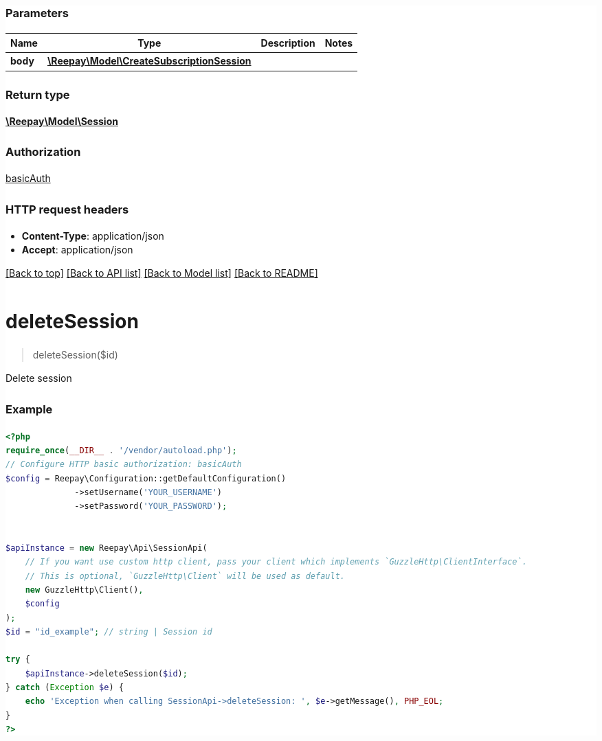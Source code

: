 ### Parameters

Name | Type | Description  | Notes
------------- | ------------- | ------------- | -------------
 **body** | [**\Reepay\Model\CreateSubscriptionSession**](../Model/CreateSubscriptionSession.md)|  |

### Return type

[**\Reepay\Model\Session**](../Model/Session.md)

### Authorization

[basicAuth](../../README.md#basicAuth)

### HTTP request headers

 - **Content-Type**: application/json
 - **Accept**: application/json

[[Back to top]](#) [[Back to API list]](../../README.md#documentation-for-api-endpoints) [[Back to Model list]](../../README.md#documentation-for-models) [[Back to README]](../../README.md)

# **deleteSession**
> deleteSession($id)

Delete session

### Example
```php
<?php
require_once(__DIR__ . '/vendor/autoload.php');
// Configure HTTP basic authorization: basicAuth
$config = Reepay\Configuration::getDefaultConfiguration()
              ->setUsername('YOUR_USERNAME')
              ->setPassword('YOUR_PASSWORD');


$apiInstance = new Reepay\Api\SessionApi(
    // If you want use custom http client, pass your client which implements `GuzzleHttp\ClientInterface`.
    // This is optional, `GuzzleHttp\Client` will be used as default.
    new GuzzleHttp\Client(),
    $config
);
$id = "id_example"; // string | Session id

try {
    $apiInstance->deleteSession($id);
} catch (Exception $e) {
    echo 'Exception when calling SessionApi->deleteSession: ', $e->getMessage(), PHP_EOL;
}
?>
```
